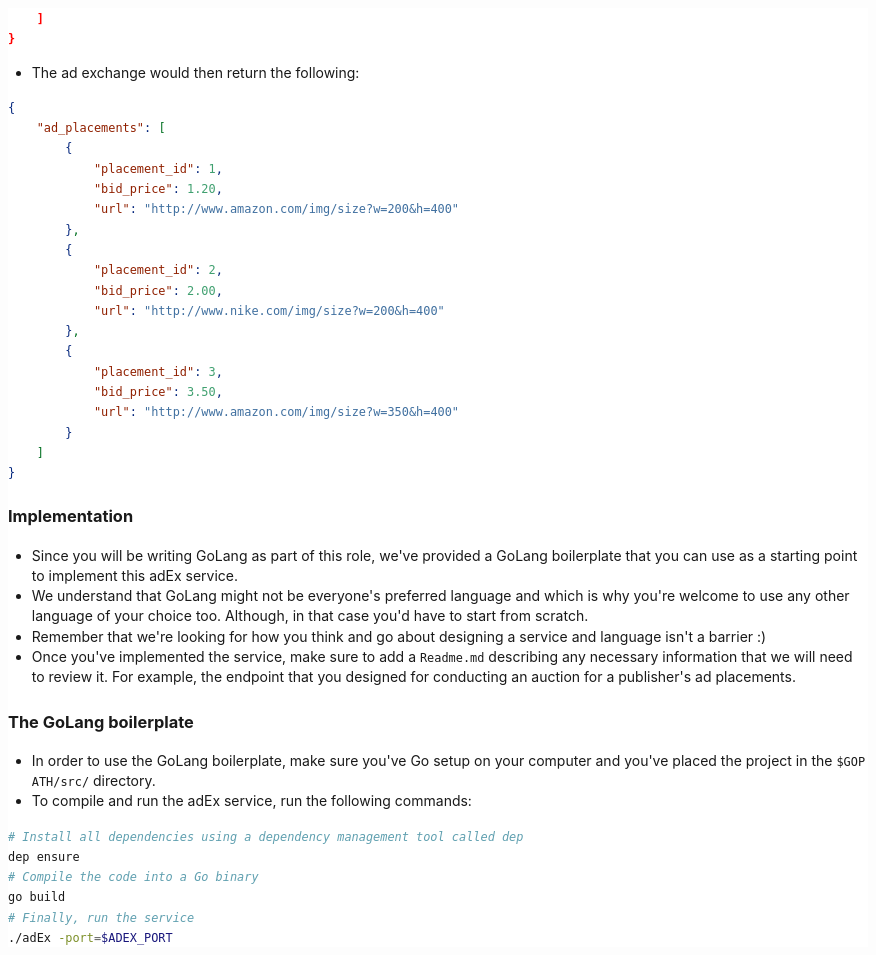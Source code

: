 ```json
    ]
}
```

* The ad exchange would then return the following:
```json
{
    "ad_placements": [
        {
            "placement_id": 1,
            "bid_price": 1.20,
            "url": "http://www.amazon.com/img/size?w=200&h=400"
        },
        {
            "placement_id": 2,
            "bid_price": 2.00,
            "url": "http://www.nike.com/img/size?w=200&h=400"
        },
        {
            "placement_id": 3,
            "bid_price": 3.50,
            "url": "http://www.amazon.com/img/size?w=350&h=400"
        }
    ]
}
```

### Implementation

* Since you will be writing GoLang as part of this role, we've provided a GoLang boilerplate that you can use as a starting point to implement this adEx service.
* We understand that GoLang might not be everyone's preferred language and which is why you're welcome to use any other language of your choice too. Although, in that case you'd have to start from scratch.
* Remember that we're looking for how you think and go about designing a service and language isn't a barrier :)
* Once you've implemented the service, make sure to add a `Readme.md` describing any necessary information that we will need to review it. For example, the endpoint that you designed for conducting an auction for a publisher's ad placements.

### The GoLang boilerplate

* In order to use the GoLang boilerplate, make sure you've Go setup on your computer and you've placed the project in the `$GOPATH/src/` directory.
* To compile and run the adEx service, run the following commands: 

```bash
# Install all dependencies using a dependency management tool called dep
dep ensure
# Compile the code into a Go binary
go build
# Finally, run the service
./adEx -port=$ADEX_PORT
```
